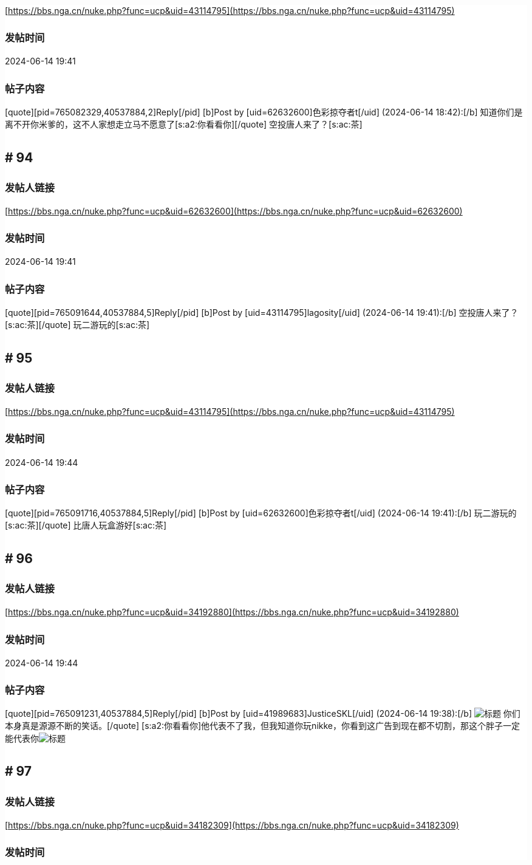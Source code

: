 [https://bbs.nga.cn/nuke.php?func=ucp&uid=43114795](https://bbs.nga.cn/nuke.php?func=ucp&uid=43114795)
### 发帖时间
2024-06-14 19:41
### 帖子内容
[quote][pid=765082329,40537884,2]Reply[/pid] [b]Post by [uid=62632600]色彩掠夺者t[/uid] (2024-06-14 18:42):[/b]
知道你们是离不开你米爹的，这不人家想走立马不愿意了[s:a2:你看看你][/quote]
空投唐人来了？[s:ac:茶]
## \# 94
### 发帖人链接
[https://bbs.nga.cn/nuke.php?func=ucp&uid=62632600](https://bbs.nga.cn/nuke.php?func=ucp&uid=62632600)
### 发帖时间
2024-06-14 19:41
### 帖子内容
[quote][pid=765091644,40537884,5]Reply[/pid] [b]Post by [uid=43114795]lagosity[/uid] (2024-06-14 19:41):[/b]
空投唐人来了？[s:ac:茶][/quote]
玩二游玩的[s:ac:茶]
## \# 95
### 发帖人链接
[https://bbs.nga.cn/nuke.php?func=ucp&uid=43114795](https://bbs.nga.cn/nuke.php?func=ucp&uid=43114795)
### 发帖时间
2024-06-14 19:44
### 帖子内容
[quote][pid=765091716,40537884,5]Reply[/pid] [b]Post by [uid=62632600]色彩掠夺者t[/uid] (2024-06-14 19:41):[/b]
玩二游玩的[s:ac:茶][/quote]
比唐人玩盒游好[s:ac:茶]
## \# 96
### 发帖人链接
[https://bbs.nga.cn/nuke.php?func=ucp&uid=34192880](https://bbs.nga.cn/nuke.php?func=ucp&uid=34192880)
### 发帖时间
2024-06-14 19:44
### 帖子内容
[quote][pid=765091231,40537884,5]Reply[/pid] [b]Post by [uid=41989683]JusticeSKL[/uid] (2024-06-14 19:38):[/b]
![标题](https://img.nga.178.com/attachments/mon_202406/14/bwQ19i-bcqwK23T1kSfe-sg.jpg)
你们本身真是源源不断的笑话。[/quote]
[s:a2:你看看你]他代表不了我，但我知道你玩nikke，你看到这广告到现在都不切割，那这个胖子一定能代表你![标题](https://img.nga.178.com/attachments/mon_202406/14/bwQ19i-f7v5K1cT3cSsg-cs.jpg)
## \# 97
### 发帖人链接
[https://bbs.nga.cn/nuke.php?func=ucp&uid=34182309](https://bbs.nga.cn/nuke.php?func=ucp&uid=34182309)
### 发帖时间